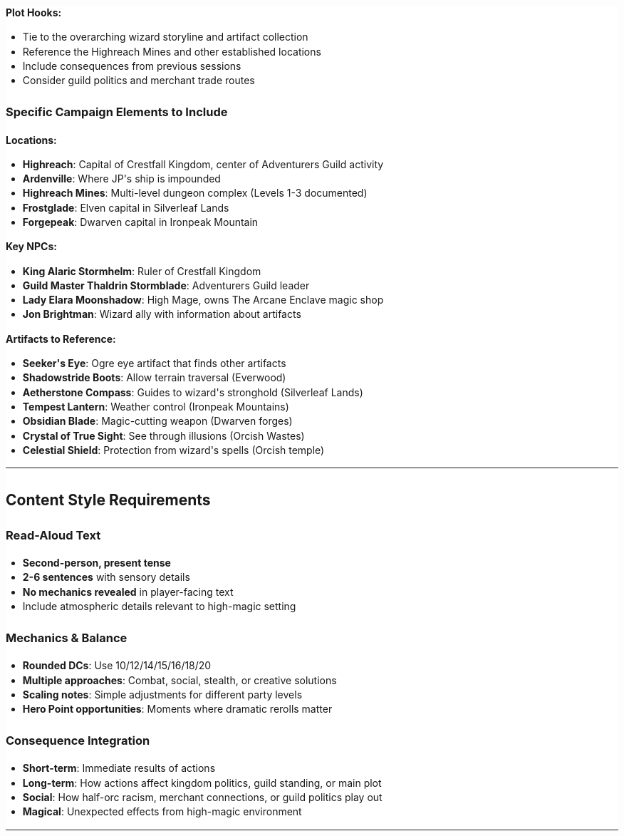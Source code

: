 **Plot Hooks:**
- Tie to the overarching wizard storyline and artifact collection
- Reference the Highreach Mines and other established locations
- Include consequences from previous sessions
- Consider guild politics and merchant trade routes

### Specific Campaign Elements to Include

**Locations:**
- **Highreach**: Capital of Crestfall Kingdom, center of Adventurers Guild activity
- **Ardenville**: Where JP's ship is impounded
- **Highreach Mines**: Multi-level dungeon complex (Levels 1-3 documented)
- **Frostglade**: Elven capital in Silverleaf Lands
- **Forgepeak**: Dwarven capital in Ironpeak Mountain

**Key NPCs:**
- **King Alaric Stormhelm**: Ruler of Crestfall Kingdom  
- **Guild Master Thaldrin Stormblade**: Adventurers Guild leader
- **Lady Elara Moonshadow**: High Mage, owns The Arcane Enclave magic shop
- **Jon Brightman**: Wizard ally with information about artifacts

**Artifacts to Reference:**
- **Seeker's Eye**: Ogre eye artifact that finds other artifacts
- **Shadowstride Boots**: Allow terrain traversal (Everwood)
- **Aetherstone Compass**: Guides to wizard's stronghold (Silverleaf Lands)
- **Tempest Lantern**: Weather control (Ironpeak Mountains)
- **Obsidian Blade**: Magic-cutting weapon (Dwarven forges)
- **Crystal of True Sight**: See through illusions (Orcish Wastes)
- **Celestial Shield**: Protection from wizard's spells (Orcish temple)

---

## Content Style Requirements

### Read-Aloud Text
- **Second-person, present tense**
- **2-6 sentences** with sensory details
- **No mechanics revealed** in player-facing text
- Include atmospheric details relevant to high-magic setting

### Mechanics & Balance
- **Rounded DCs**: Use 10/12/14/15/16/18/20
- **Multiple approaches**: Combat, social, stealth, or creative solutions
- **Scaling notes**: Simple adjustments for different party levels
- **Hero Point opportunities**: Moments where dramatic rerolls matter

### Consequence Integration
- **Short-term**: Immediate results of actions
- **Long-term**: How actions affect kingdom politics, guild standing, or main plot
- **Social**: How half-orc racism, merchant connections, or guild politics play out
- **Magical**: Unexpected effects from high-magic environment

---